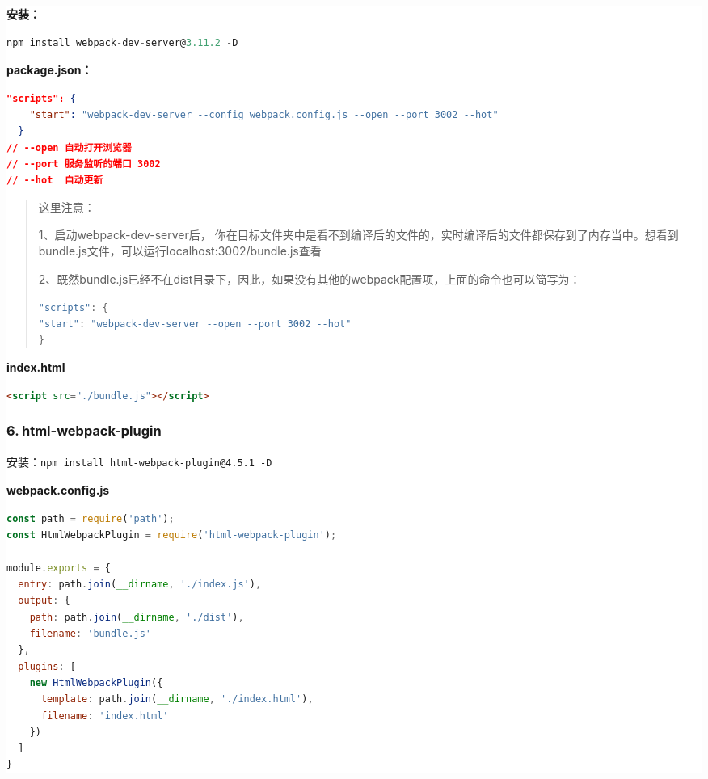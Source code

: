 **安装：**

```js
npm install webpack-dev-server@3.11.2 -D
```



**package.json：**

```json
"scripts": {
    "start": "webpack-dev-server --config webpack.config.js --open --port 3002 --hot"
  }
// --open 自动打开浏览器
// --port 服务监听的端口 3002
// --hot  自动更新

```

> 这里注意：
>
> 1、启动webpack-dev-server后， 你在目标文件夹中是看不到编译后的文件的，实时编译后的文件都保存到了内存当中。想看到bundle.js文件，可以运行localhost:3002/bundle.js查看
>
> 
>
> 2、既然bundle.js已经不在dist目录下，因此，如果没有其他的webpack配置项，上面的命令也可以简写为：
>
> ```js
> "scripts": {
> "start": "webpack-dev-server --open --port 3002 --hot"
> }
> ```

**index.html**

```html
<script src="./bundle.js"></script>
```



### 6. html-webpack-plugin

安装：`npm install html-webpack-plugin@4.5.1 -D`

**webpack.config.js**

```js
const path = require('path');
const HtmlWebpackPlugin = require('html-webpack-plugin');

module.exports = {
  entry: path.join(__dirname, './index.js'),
  output: {
    path: path.join(__dirname, './dist'),
    filename: 'bundle.js'
  },
  plugins: [
    new HtmlWebpackPlugin({
      template: path.join(__dirname, './index.html'),
      filename: 'index.html'
    })
  ]
}
```
